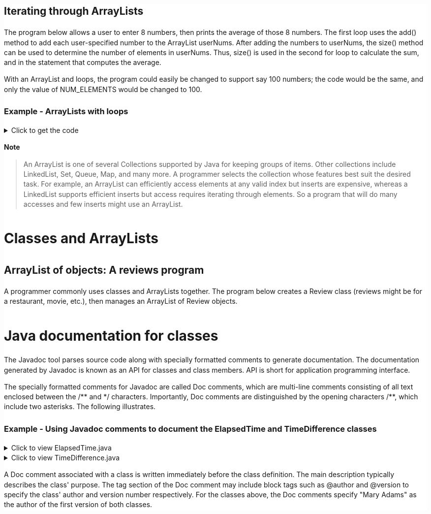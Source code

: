 ## Iterating through ArrayLists
The program below allows a user to enter 8 numbers, then prints the average of those 8 numbers. The first loop uses the add() method to add each user-specified number to the ArrayList userNums. After adding the numbers to userNums, the size() method can be used to determine the number of elements in userNums. Thus, size() is used in the second for loop to calculate the sum, and in the statement that computes the average.

With an ArrayList and loops, the program could easily be changed to support say 100 numbers; the code would be the same, and only the value of NUM_ELEMENTS would be changed to 100.

### Example - ArrayLists with loops
<details><summary> Click to get the code </summary></details> 
</p>
</details>

**Note**
> An ArrayList is one of several Collections supported by Java for keeping groups of items. Other collections include LinkedList, Set, Queue, Map, and many more. A programmer selects the collection whose features best suit the desired task. For example, an ArrayList can efficiently access elements at any valid index but inserts are expensive, whereas a LinkedList supports efficient inserts but access requires iterating through elements. So a program that will do many accesses and few inserts might use an ArrayList.
    
# Classes and ArrayLists
## ArrayList of objects: A reviews program
A programmer commonly uses classes and ArrayLists together. The program below creates a Review class (reviews might be for a restaurant, movie, etc.), then manages an ArrayList of Review objects.

# Java documentation for classes
The Javadoc tool parses source code along with specially formatted comments to generate documentation. The documentation generated by Javadoc is known as an API for classes and class members. API is short for application programming interface.

The specially formatted comments for Javadoc are called Doc comments, which are multi-line comments consisting of all text enclosed between the /** and \*/ characters. Importantly, Doc comments are distinguished by the opening characters /\**, which include two asterisks. The following illustrates.

### Example - Using Javadoc comments to document the ElapsedTime and TimeDifference classes
<details><summary> Click to view ElapsedTime.java </summary></details>

<details><summary> Click to view TimeDifference.java </summary></details>

A Doc comment associated with a class is written immediately before the class definition. The main description typically describes the class' purpose. The tag section of the Doc comment may include block tags such as @author and @version to specify the class' author and version number respectively. For the classes above, the Doc comments specify "Mary Adams" as the author of the first version of both classes.
